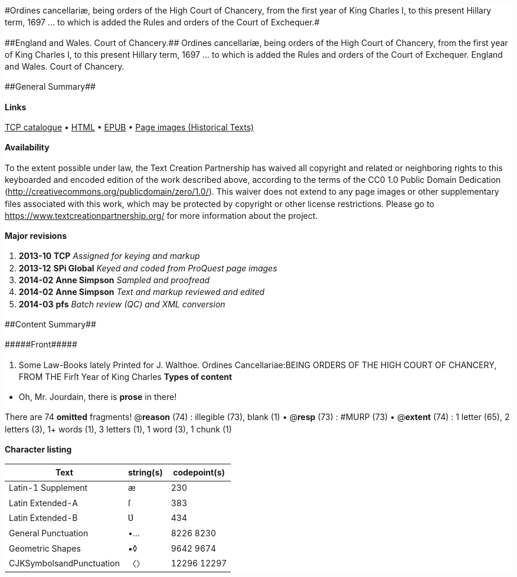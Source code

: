 #Ordines cancellariæ, being orders of the High Court of Chancery, from the first year of King Charles I, to this present Hillary term, 1697 ... to which is added the Rules and orders of the Court of Exchequer.#

##England and Wales. Court of Chancery.##
Ordines cancellariæ, being orders of the High Court of Chancery, from the first year of King Charles I, to this present Hillary term, 1697 ... to which is added the Rules and orders of the Court of Exchequer.
England and Wales. Court of Chancery.

##General Summary##

**Links**

[TCP catalogue](http://www.ota.ox.ac.uk/tcp/)  • 
[HTML](http://tei.it.ox.ac.uk/tcp/Texts-HTML/free/A53/A53418.html)  • 
[EPUB](http://tei.it.ox.ac.uk/tcp/Texts-EPUB/free/A53/A53418.epub) • 
[Page images (Historical Texts)](https://historicaltexts.jisc.ac.uk/eebo-13015894e)

**Availability**

To the extent possible under law, the Text Creation Partnership has waived all copyright and related or neighboring rights to this keyboarded and encoded edition of the work described above, according to the terms of the CC0 1.0 Public Domain Dedication (http://creativecommons.org/publicdomain/zero/1.0/). This waiver does not extend to any page images or other supplementary files associated with this work, which may be protected by copyright or other license restrictions. Please go to https://www.textcreationpartnership.org/ for more information about the project.

**Major revisions**

1. __2013-10__ __TCP__ *Assigned for keying and markup*
1. __2013-12__ __SPi Global__ *Keyed and coded from ProQuest page images*
1. __2014-02__ __Anne Simpson__ *Sampled and proofread*
1. __2014-02__ __Anne Simpson__ *Text and markup reviewed and edited*
1. __2014-03__ __pfs__ *Batch review (QC) and XML conversion*

##Content Summary##

#####Front#####

1. Some Law-Books lately Printed for J. Walthoe.
Ordines Cancellariae:BEING ORDERS OF THE HIGH COURT OF CHANCERY, FROM THE Firſt Year of King Charles
**Types of content**

  * Oh, Mr. Jourdain, there is **prose** in there!

There are 74 **omitted** fragments! 
 @__reason__ (74) : illegible (73), blank (1)  •  @__resp__ (73) : #MURP (73)  •  @__extent__ (74) : 1 letter (65), 2 letters (3), 1+ words (1), 3 letters (1), 1 word (3), 1 chunk (1)

**Character listing**


|Text|string(s)|codepoint(s)|
|---|---|---|
|Latin-1 Supplement|æ|230|
|Latin Extended-A|ſ|383|
|Latin Extended-B|Ʋ|434|
|General Punctuation|•…|8226 8230|
|Geometric Shapes|▪◊|9642 9674|
|CJKSymbolsandPunctuation|〈〉|12296 12297|
